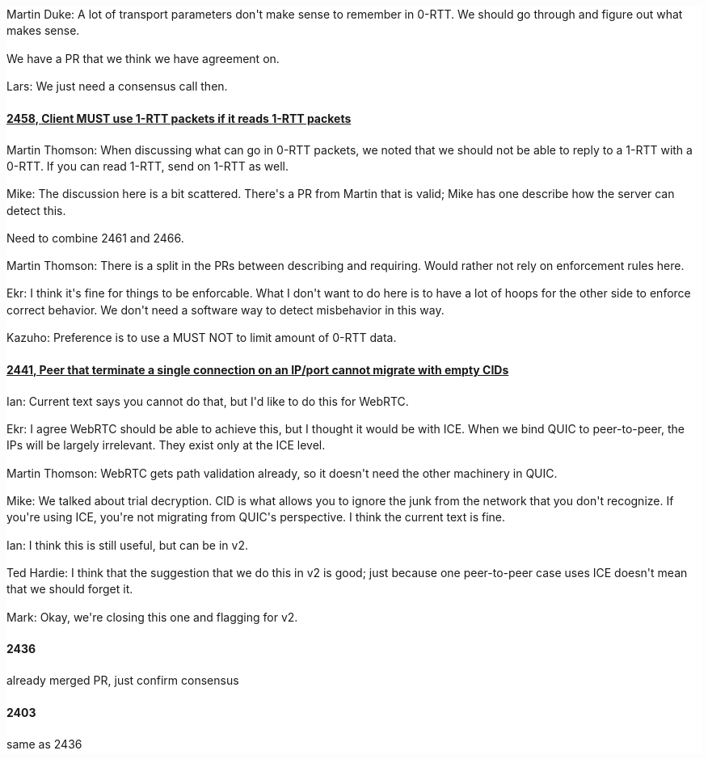 Martin Duke: A lot of transport parameters don't make sense to remember in 0-RTT. We should go through and figure out what makes sense.

We have a PR that we think we have agreement on.

Lars: We just need a consensus call then.

#### [2458, Client MUST use 1-RTT packets if it reads 1-RTT packets](https://github.com/quicwg/base-drafts/issues/2458)

Martin Thomson: When discussing what can go in 0-RTT packets, we noted that we should not be able to reply to a 1-RTT with a 0-RTT. If you
can read 1-RTT, send on 1-RTT as well.

Mike: The discussion here is a bit scattered. There's a PR from Martin that is valid; Mike has one describe how the server can detect this.

Need to combine 2461 and 2466.

Martin Thomson: There is a split in the PRs between describing and requiring. Would rather not rely on enforcement rules here.

Ekr: I think it's fine for things to be enforcable. What I don't want to do here is to have a lot of hoops for the other side
to enforce correct behavior. We don't need a software way to detect misbehavior in this way.

Kazuho: Preference is to use a MUST NOT to limit amount of 0-RTT data.

#### [2441, Peer that terminate a single connection on an IP/port cannot migrate with empty CIDs](https://github.com/quicwg/base-drafts/issues/2441)

Ian: Current text says you cannot do that, but I'd like to do this for WebRTC.

Ekr: I agree WebRTC should be able to achieve this, but I thought it would be with ICE. When we bind QUIC to peer-to-peer, the IPs will be largely irrelevant. They exist only at the ICE level.

Martin Thomson: WebRTC gets path validation already, so it doesn't need the other machinery in QUIC.

Mike: We talked about trial decryption. CID is what allows you to ignore the junk from the network that you don't recognize. If you're using ICE, you're not migrating from QUIC's perspective. I think the current text is fine.

Ian: I think this is still useful, but can be in v2.

Ted Hardie: I think that the suggestion that we do this in v2 is good; just because one peer-to-peer case uses ICE doesn't mean
that we should forget it.

Mark: Okay, we're closing this one and flagging for v2.

#### 2436

already merged PR, just confirm consensus

#### 2403

same as 2436
